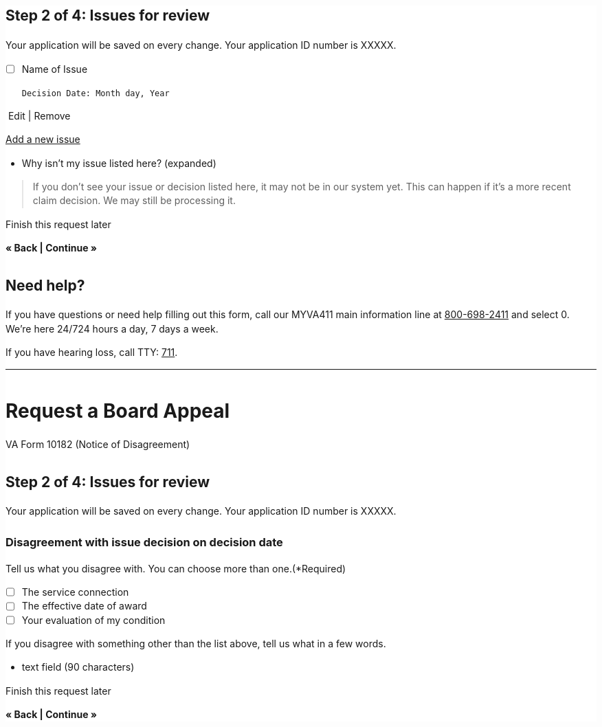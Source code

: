 ## Step 2 of 4: Issues for review

Your application will be saved on every change. Your application ID number is XXXXX.

* [ ] Name of Issue
	  
      Decision Date: Month day, Year

 Edit | Remove


[Add a new issue](https://staging.va.gov/decision-reviews/board-appeal/request-board-appeal-form-10182/add-issue?index=0)

* Why isn’t my issue listed here? (expanded)

> If you don’t see your issue or decision listed here, it may not be in our system yet. This can happen if it’s a more recent claim decision. We may still be processing it.
    

Finish this request later

**« Back | Continue »**

## Need help?

If you have questions or need help filling out this form,  call our MYVA411 main information line at [800-698-2411](tel:+18006982411) and select 0. We’re here 24/724 hours a day, 7 days a week.

If you have hearing loss, call TTY: [711](tel:711).

---

# Request a Board Appeal

VA Form 10182 (Notice of Disagreement)

## Step 2 of 4: Issues for review

Your application will be saved on every change. Your application ID number is XXXXX.

### Disagreement with issue decision on decision date

Tell us what you disagree with. You can choose more than one.(\*Required)

* [ ] The service connection
* [ ] The effective date of award
* [ ] Your evaluation of my condition

If you disagree with something other than the list above, tell us what in a few words.

* text field (90 characters)

Finish this request later

**« Back | Continue »**
